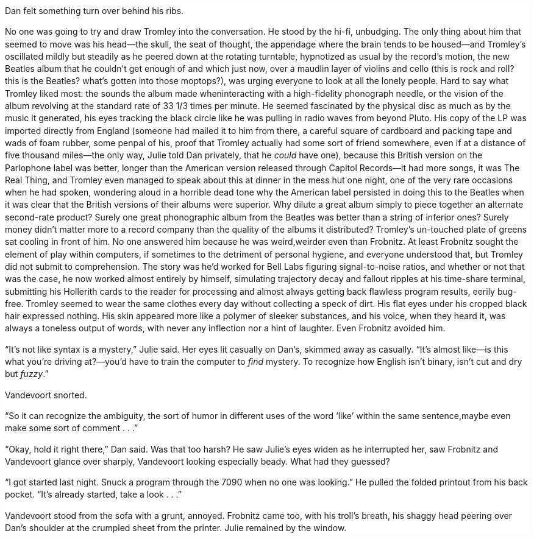 Dan felt something turn over behind his ribs.

No one was going to try and draw Tromley into the conversation. He stood by the hi-fi, unbudging. The only thing about him that seemed to move was his head—the skull, the seat of thought, the appendage where the brain tends to be housed—and Tromley’s oscillated mildly but steadily as he peered down at the rotating turntable, hypnotized as usual by the record’s motion, the new Beatles album that he couldn’t get enough of and which just now, over a maudlin layer of violins and cello (this is rock and roll? this is the Beatles? what’s gotten into those moptops?), was urging everyone to look at all the lonely people. Hard to say what Tromley liked most: the sounds the album made wheninteracting with a high-fidelity phonograph needle, or the vision of the album revolving at the standard rate of 33 1/3 times per minute. He seemed fascinated by the physical disc as much as by the music it generated, his eyes tracking the black circle like he was pulling in radio waves from beyond Pluto. His copy of the LP was imported directly from England (someone had mailed it to him from there, a careful square of cardboard and packing tape and wads of foam rubber, some penpal of his, proof that Tromley actually had some sort of friend somewhere, even if at a distance of five thousand miles—the only way, Julie told Dan privately, that he _could_ have one), because this British version on the Parlophone label was better, longer than the American version released through Capitol Records—it had more songs, it was The Real Thing, and Tromley even managed to speak about this at dinner in the mess hut one night, one of the very rare occasions when he had spoken, wondering aloud in a horrible dead tone why the American label persisted in doing this to the Beatles when it was clear that the British versions of their albums were superior. Why dilute a great album simply to piece together an alternate second-rate product? Surely one great phonographic album from the Beatles was better than a string of inferior ones? Surely money didn’t matter more to a record company than the quality of the albums it distributed? Tromley’s un-touched plate of greens sat cooling in front of him. No one answered him because he was weird,weirder even than Frobnitz. At least Frobnitz sought the element of play within computers, if sometimes to the detriment of personal hygiene, and everyone understood that, but Tromley did not submit to comprehension. The story was he’d worked for Bell Labs figuring signal-to-noise ratios, and whether or not that was the case, he now worked almost entirely by himself, simulating trajectory decay and fallout ripples at his time-share terminal, submitting his Hollerith cards to the reader for processing and almost always getting back flawless program results, eerily bug-free. Tromley seemed to wear the same clothes every day without collecting a speck of dirt. His flat eyes under his cropped black hair expressed nothing. His skin appeared more like a polymer of sleeker substances, and his voice, when they heard it, was always a toneless output of words, with never any inflection nor a hint of laughter. Even Frobnitz avoided him.

“It’s not like syntax is a mystery,” Julie said. Her eyes lit casually on Dan’s, skimmed away as casually. “It’s almost like—is this what you’re driving at?—you’d have to train the computer to _find_ mystery. To recognize how English isn’t binary, isn’t cut and dry but _fuzzy_.”

Vandevoort snorted.

“So it can recognize the ambiguity, the sort of humor in different uses of the word ‘like’ within the same sentence,maybe even make some sort of comment . . .”

“Okay, hold it right there,” Dan said. Was that too harsh? He saw Julie’s eyes widen as he interrupted her, saw Frobnitz and Vandevoort glance over sharply, Vandevoort looking especially beady. What had they guessed?

“I got started last night. Snuck a program through the 7090 when no one was looking.” He pulled the folded printout from his back pocket. “It’s already started, take a look . . .”

Vandevoort stood from the sofa with a grunt, annoyed. Frobnitz came too, with his troll’s breath, his shaggy head peering over Dan’s shoulder at the crumpled sheet from the printer. Julie remained by the window.
